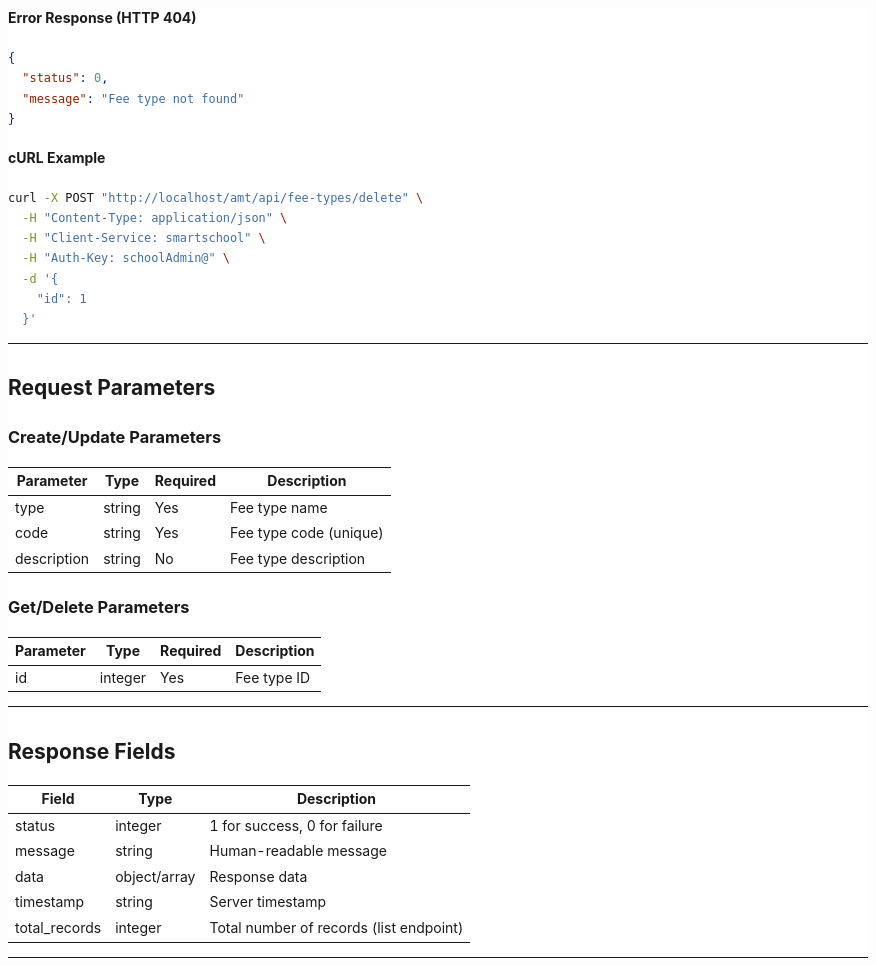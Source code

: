 #### Error Response (HTTP 404)
```json
{
  "status": 0,
  "message": "Fee type not found"
}
```

#### cURL Example
```bash
curl -X POST "http://localhost/amt/api/fee-types/delete" \
  -H "Content-Type: application/json" \
  -H "Client-Service: smartschool" \
  -H "Auth-Key: schoolAdmin@" \
  -d '{
    "id": 1
  }'
```

---

## Request Parameters

### Create/Update Parameters

| Parameter | Type | Required | Description |
|-----------|------|----------|-------------|
| type | string | Yes | Fee type name |
| code | string | Yes | Fee type code (unique) |
| description | string | No | Fee type description |

### Get/Delete Parameters

| Parameter | Type | Required | Description |
|-----------|------|----------|-------------|
| id | integer | Yes | Fee type ID |

---

## Response Fields

| Field | Type | Description |
|-------|------|-------------|
| status | integer | 1 for success, 0 for failure |
| message | string | Human-readable message |
| data | object/array | Response data |
| timestamp | string | Server timestamp |
| total_records | integer | Total number of records (list endpoint) |

---